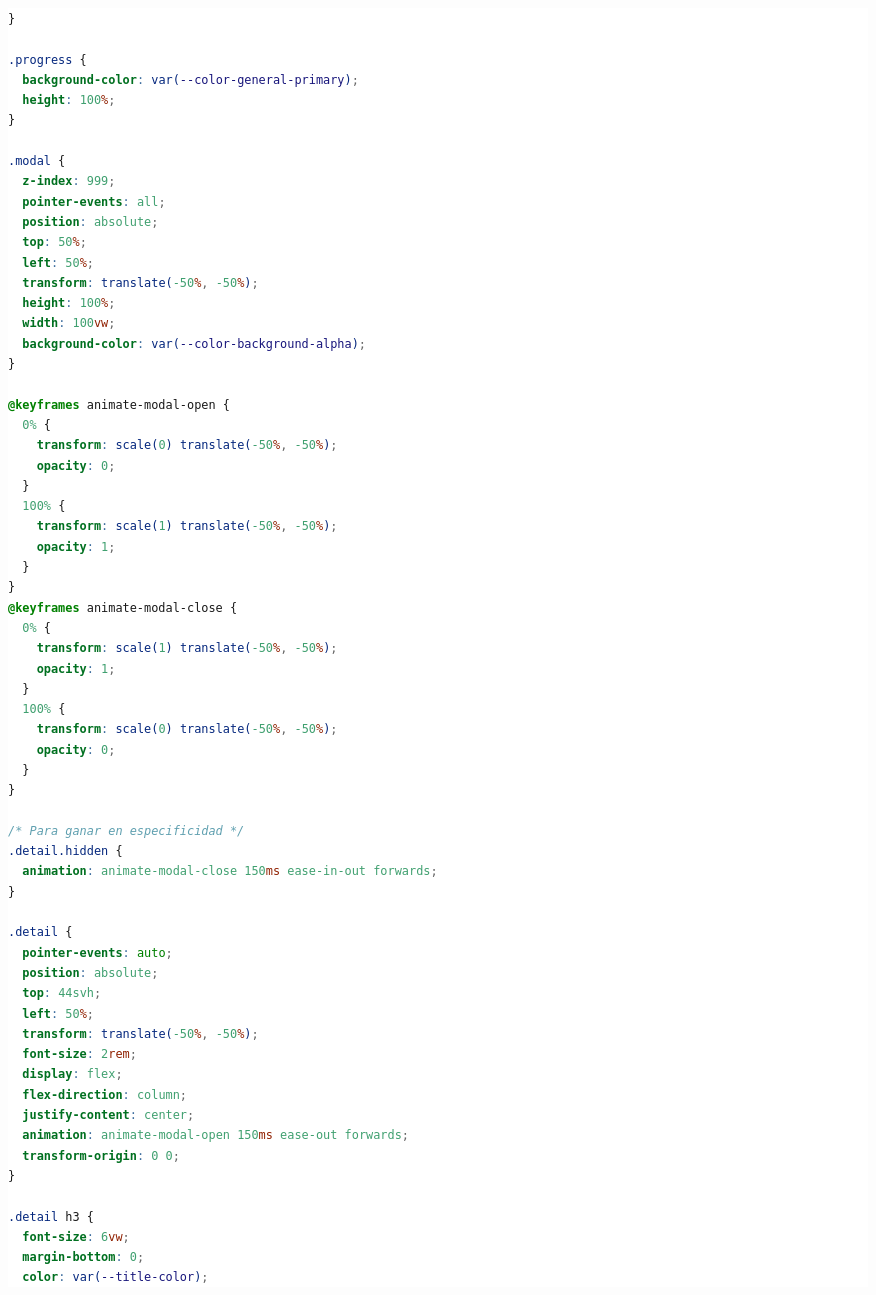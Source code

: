 ```css
}

.progress {
  background-color: var(--color-general-primary);
  height: 100%;
}

.modal {
  z-index: 999;
  pointer-events: all;
  position: absolute;
  top: 50%;
  left: 50%;
  transform: translate(-50%, -50%);
  height: 100%;
  width: 100vw;
  background-color: var(--color-background-alpha);
}

@keyframes animate-modal-open {
  0% {
    transform: scale(0) translate(-50%, -50%);
    opacity: 0;
  }
  100% {
    transform: scale(1) translate(-50%, -50%);
    opacity: 1;
  }
}
@keyframes animate-modal-close {
  0% {
    transform: scale(1) translate(-50%, -50%);
    opacity: 1;
  }
  100% {
    transform: scale(0) translate(-50%, -50%);
    opacity: 0;
  }
}

/* Para ganar en especificidad */
.detail.hidden {
  animation: animate-modal-close 150ms ease-in-out forwards;
}

.detail {
  pointer-events: auto;
  position: absolute;
  top: 44svh;
  left: 50%;
  transform: translate(-50%, -50%);
  font-size: 2rem;
  display: flex;
  flex-direction: column;
  justify-content: center;
  animation: animate-modal-open 150ms ease-out forwards;
  transform-origin: 0 0;
}

.detail h3 {
  font-size: 6vw;
  margin-bottom: 0;
  color: var(--title-color);
```